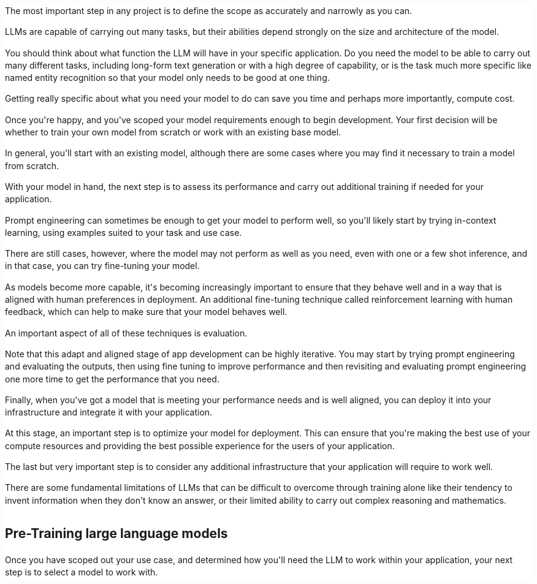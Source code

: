 The most important step in any project is to define the scope as accurately and narrowly as you can.

LLMs are capable of carrying out many tasks, but their abilities depend strongly on the size and architecture of the model.

You should think about what function the LLM will have in your specific application. Do you need the model to be able to carry out many different tasks, including long-form text generation or with a high degree of capability, or is the task much more specific like named entity recognition so that your model only needs to be good at one thing.

Getting really specific about what you need your model to do can save you time and perhaps more importantly, compute cost.

Once you're happy, and you've scoped your model requirements enough to begin development. Your first decision will be whether to train your own model from scratch or work with an existing base model.

In general, you'll start with an existing model, although there are some cases where you may find it necessary to train a model from scratch.

With your model in hand, the next step is to assess its performance and carry out additional training if needed for your application.

Prompt engineering can sometimes be enough to get your model to perform well, so you'll likely start by trying in-context learning, using examples suited to your task and use case.

There are still cases, however, where the model may not perform as well as you need, even with one or a few shot inference, and in that case, you can try fine-tuning your model.

As models become more capable, it's becoming increasingly important to ensure that they behave well and in a way that is aligned with human preferences in deployment. An additional fine-tuning technique called reinforcement learning with human feedback, which can help to make sure that your model behaves well.

An important aspect of all of these techniques is evaluation.

Note that this adapt and aligned stage of app development can be highly iterative. You may start by trying prompt engineering and evaluating the outputs, then using fine tuning to improve performance and then revisiting and evaluating prompt engineering one more time to get the performance that you need.

Finally, when you've got a model that is meeting your performance needs and is well aligned, you can deploy it into your infrastructure and integrate it with your application.

At this stage, an important step is to optimize your model for deployment. This can ensure that you're making the best use of your compute resources and providing the best possible experience for the users of your application.

The last but very important step is to consider any additional infrastructure that your application will require to work well.

There are some fundamental limitations of LLMs that can be difficult to overcome through training alone like their tendency to invent information when they don't know an answer, or their limited ability to carry out complex reasoning and mathematics.

## Pre-Training large language models

Once you have scoped out your use case, and determined how you'll need the LLM to work within your application, your next step is to select a model to work with.
